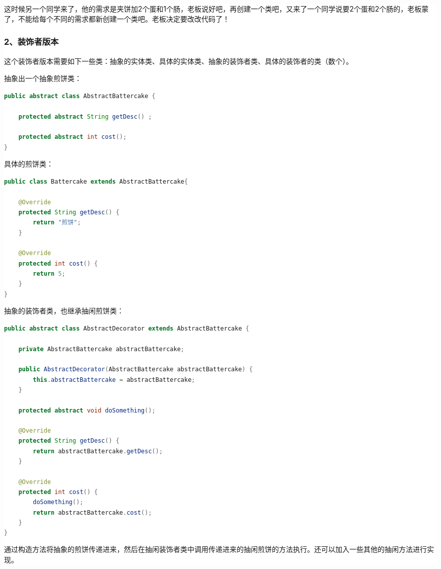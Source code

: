 这时候另一个同学来了，他的需求是夹饼加2个蛋和1个肠，老板说好吧，再创建一个类吧，又来了一个同学说要2个蛋和2个肠的，老板蒙了，不能给每个不同的需求都新创建一个类吧。老板决定要改改代码了！

### 2、装饰者版本

这个装饰者版本需要如下一些类：抽象的实体类、具体的实体类、抽象的装饰者类、具体的装饰者的类（数个）。

抽象出一个抽象煎饼类：
```java
public abstract class AbstractBattercake {

    protected abstract String getDesc() ;

    protected abstract int cost();
}
```

具体的煎饼类：
```java
public class Battercake extends AbstractBattercake{

    @Override
    protected String getDesc() {
        return "煎饼";
    }

    @Override
    protected int cost() {
        return 5;
    }
}
```

抽象的装饰者类，也继承抽闲煎饼类：
```java
public abstract class AbstractDecorator extends AbstractBattercake {

    private AbstractBattercake abstractBattercake;

    public AbstractDecorator(AbstractBattercake abstractBattercake) {
        this.abstractBattercake = abstractBattercake;
    }

    protected abstract void doSomething();

    @Override
    protected String getDesc() {
        return abstractBattercake.getDesc();
    }

    @Override
    protected int cost() {
        doSomething();
        return abstractBattercake.cost();
    }
}
```
通过构造方法将抽象的煎饼传递进来，然后在抽闲装饰者类中调用传递进来的抽闲煎饼的方法执行。还可以加入一些其他的抽闲方法进行实现。
